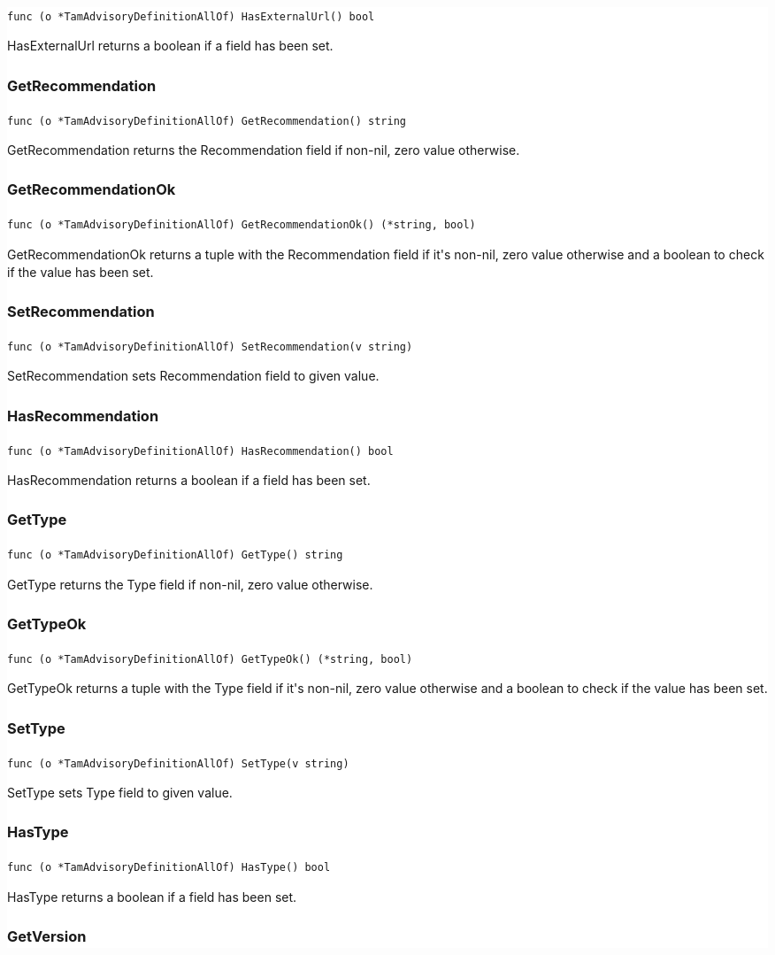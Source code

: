 `func (o *TamAdvisoryDefinitionAllOf) HasExternalUrl() bool`

HasExternalUrl returns a boolean if a field has been set.

### GetRecommendation

`func (o *TamAdvisoryDefinitionAllOf) GetRecommendation() string`

GetRecommendation returns the Recommendation field if non-nil, zero value otherwise.

### GetRecommendationOk

`func (o *TamAdvisoryDefinitionAllOf) GetRecommendationOk() (*string, bool)`

GetRecommendationOk returns a tuple with the Recommendation field if it's non-nil, zero value otherwise
and a boolean to check if the value has been set.

### SetRecommendation

`func (o *TamAdvisoryDefinitionAllOf) SetRecommendation(v string)`

SetRecommendation sets Recommendation field to given value.

### HasRecommendation

`func (o *TamAdvisoryDefinitionAllOf) HasRecommendation() bool`

HasRecommendation returns a boolean if a field has been set.

### GetType

`func (o *TamAdvisoryDefinitionAllOf) GetType() string`

GetType returns the Type field if non-nil, zero value otherwise.

### GetTypeOk

`func (o *TamAdvisoryDefinitionAllOf) GetTypeOk() (*string, bool)`

GetTypeOk returns a tuple with the Type field if it's non-nil, zero value otherwise
and a boolean to check if the value has been set.

### SetType

`func (o *TamAdvisoryDefinitionAllOf) SetType(v string)`

SetType sets Type field to given value.

### HasType

`func (o *TamAdvisoryDefinitionAllOf) HasType() bool`

HasType returns a boolean if a field has been set.

### GetVersion
